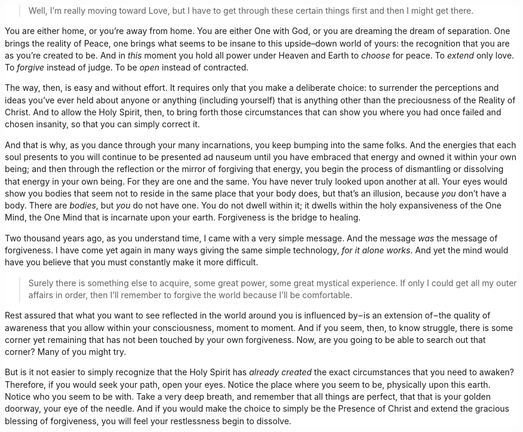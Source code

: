 > Well, I’m really moving toward Love, but I have to get through these certain things first
> and then I might get there.

You are either home, or you’re away from home. You are either One with
God, or you are dreaming the dream of separation. One brings the reality
of Peace, one brings what seems to be insane to this upside&ndash;down
world of yours: the recognition that you are as you’re created to be.
And in *this* moment you hold all power under Heaven and Earth to
*choose* for peace. To *extend* only love. To *forgive* instead of
judge. To be *open* instead of contracted.

The way, then, is easy and without effort. It requires only that you
make a deliberate choice: to surrender the perceptions and ideas you’ve
ever held about anyone or anything (including yourself) that is anything
other than the preciousness of the Reality of Christ. And to allow the
Holy Spirit, then, to bring forth those circumstances that can show you
where you had once failed and chosen insanity, so that you can simply
correct it.

And that is why, as you dance through your many incarnations, you keep
bumping into the same folks. And the energies that each soul presents to
you will continue to be presented ad nauseum until you have embraced
that energy and owned it within your own being; and then through the
reflection or the mirror of forgiving that energy, you begin the process
of dismantling or dissolving that energy in your own being. For they are
one and the same. You have never truly looked upon another at all. Your
eyes would show you bodies that seem not to reside in the same place
that your body does, but that’s an illusion, because *you* don’t have a
body. There are *bodies*, but *you* do not have one. You do not dwell
within it; it dwells within the holy expansiveness of the One Mind, the
One Mind that is incarnate upon your earth. Forgiveness is the bridge to
healing.

Two thousand years ago, as you understand time, I came with a very
simple message.  And the message *was* the message of forgiveness. I
have come yet again in many ways giving the same simple technology, *for
it alone works*. And yet the mind would have you believe that you must
constantly make it more difficult.

> Surely there is something else to acquire, some great power, some great mystical experience. If
> only I could get all my outer affairs in order, then I’ll remember to forgive the world because
> I’ll be comfortable.

Rest assured that what you want to see reflected in the world around you
is influenced by &ndash; is an extension of &ndash; the quality of
awareness that you allow within your consciousness, moment to moment.
And if you seem, then, to know struggle, there is some corner yet
remaining that has not been touched by your own forgiveness.  Now, are
you going to be able to search out that corner? Many of you might try.

But is it not easier to simply recognize that the Holy Spirit has
*already created* the exact circumstances that you need to awaken?
Therefore, if you would seek your path, open your eyes. Notice the place
where you seem to be, physically upon this earth. Notice who you seem to
be with. Take a very deep breath, and remember that all things are
perfect, that that is your golden doorway, your eye of the needle. And
if you would make the choice to simply be the Presence of Christ and
extend the gracious blessing of forgiveness, you will feel your
restlessness begin to dissolve.

